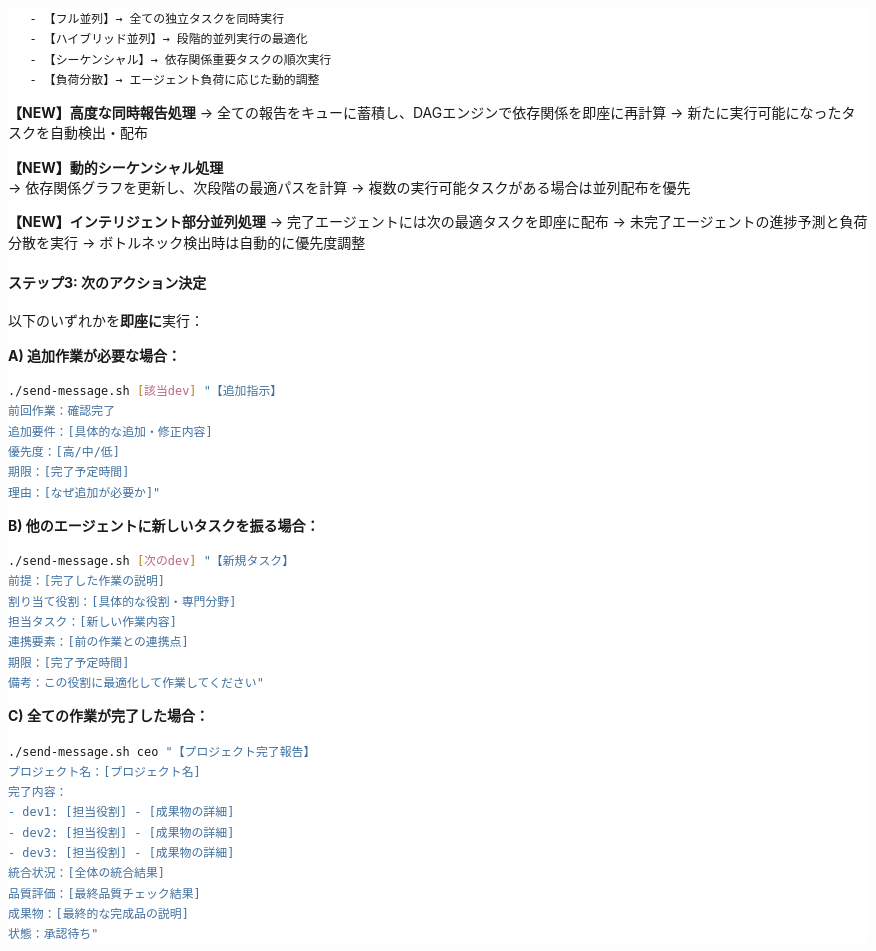 ```
   - 【フル並列】→ 全ての独立タスクを同時実行
   - 【ハイブリッド並列】→ 段階的並列実行の最適化
   - 【シーケンシャル】→ 依存関係重要タスクの順次実行
   - 【負荷分散】→ エージェント負荷に応じた動的調整
```

**【NEW】高度な同時報告処理**
→ 全ての報告をキューに蓄積し、DAGエンジンで依存関係を即座に再計算
→ 新たに実行可能になったタスクを自動検出・配布

**【NEW】動的シーケンシャル処理**  
→ 依存関係グラフを更新し、次段階の最適パスを計算
→ 複数の実行可能タスクがある場合は並列配布を優先

**【NEW】インテリジェント部分並列処理**
→ 完了エージェントには次の最適タスクを即座に配布
→ 未完了エージェントの進捗予測と負荷分散を実行
→ ボトルネック検出時は自動的に優先度調整

#### ステップ3: 次のアクション決定
以下のいずれかを**即座に**実行：

**A) 追加作業が必要な場合：**
```bash
./send-message.sh [該当dev] "【追加指示】
前回作業：確認完了
追加要件：[具体的な追加・修正内容]
優先度：[高/中/低]
期限：[完了予定時間]
理由：[なぜ追加が必要か]"
```

**B) 他のエージェントに新しいタスクを振る場合：**
```bash
./send-message.sh [次のdev] "【新規タスク】
前提：[完了した作業の説明]
割り当て役割：[具体的な役割・専門分野]
担当タスク：[新しい作業内容]
連携要素：[前の作業との連携点]
期限：[完了予定時間]
備考：この役割に最適化して作業してください"
```

**C) 全ての作業が完了した場合：**
```bash
./send-message.sh ceo "【プロジェクト完了報告】
プロジェクト名：[プロジェクト名]
完了内容：
- dev1: [担当役割] - [成果物の詳細]
- dev2: [担当役割] - [成果物の詳細]  
- dev3: [担当役割] - [成果物の詳細]
統合状況：[全体の統合結果]
品質評価：[最終品質チェック結果]
成果物：[最終的な完成品の説明]
状態：承認待ち"
```
